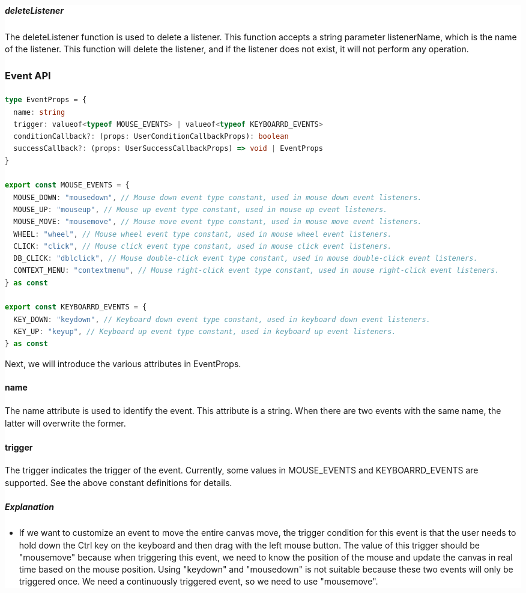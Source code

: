 ##### deleteListener

The deleteListener function is used to delete a listener. This function accepts a string parameter listenerName, which is the name of the listener. This function will delete the listener, and if the listener does not exist, it will not perform any operation.


### Event API

```typescript
type EventProps = {
  name: string
  trigger: valueof<typeof MOUSE_EVENTS> | valueof<typeof KEYBOARRD_EVENTS>
  conditionCallback?: (props: UserConditionCallbackProps): boolean
  successCallback?: (props: UserSuccessCallbackProps) => void | EventProps
}

export const MOUSE_EVENTS = {
  MOUSE_DOWN: "mousedown", // Mouse down event type constant, used in mouse down event listeners.
  MOUSE_UP: "mouseup", // Mouse up event type constant, used in mouse up event listeners.
  MOUSE_MOVE: "mousemove", // Mouse move event type constant, used in mouse move event listeners.
  WHEEL: "wheel", // Mouse wheel event type constant, used in mouse wheel event listeners.
  CLICK: "click", // Mouse click event type constant, used in mouse click event listeners.
  DB_CLICK: "dblclick", // Mouse double-click event type constant, used in mouse double-click event listeners.
  CONTEXT_MENU: "contextmenu", // Mouse right-click event type constant, used in mouse right-click event listeners.
} as const

export const KEYBOARRD_EVENTS = {
  KEY_DOWN: "keydown", // Keyboard down event type constant, used in keyboard down event listeners.
  KEY_UP: "keyup", // Keyboard up event type constant, used in keyboard up event listeners.
} as const
```

Next, we will introduce the various attributes in EventProps.

#### name

The name attribute is used to identify the event. This attribute is a string. When there are two events with the same name, the latter will overwrite the former.

#### trigger

The trigger indicates the trigger of the event. Currently, some values in MOUSE_EVENTS and KEYBOARRD_EVENTS are supported. See the above constant definitions for details.

##### Explanation

- If we want to customize an event to move the entire canvas move, the trigger condition for this event is that the user needs to hold down the Ctrl key on the keyboard and then drag with the left mouse button. The value of this trigger should be "mousemove" because when triggering this event, we need to know the position of the mouse and update the canvas in real time based on the mouse position. Using "keydown" and "mousedown" is not suitable because these two events will only be triggered once. We need a continuously triggered event, so we need to use "mousemove".
